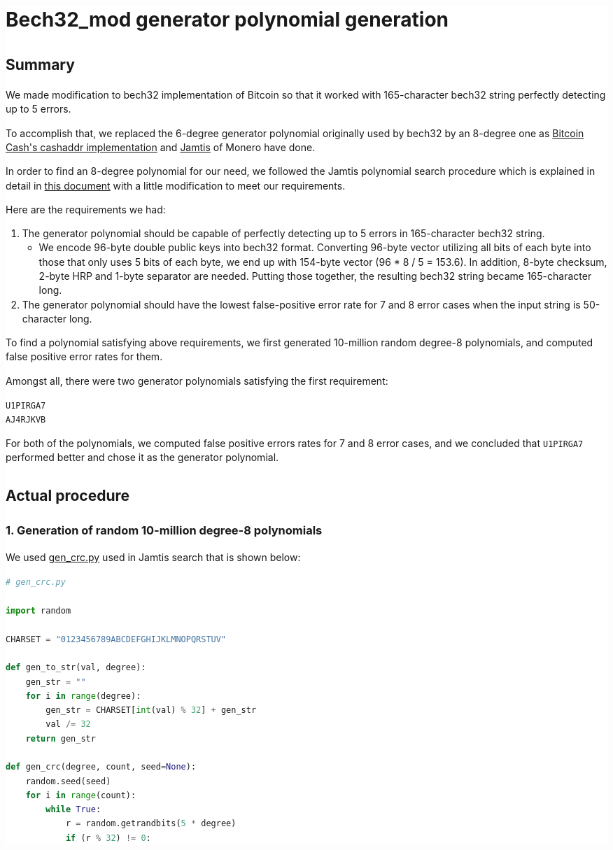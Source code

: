 # Bech32_mod generator polynomial generation

## Summary
We made modification to bech32 implementation of Bitcoin so that it worked with 165-character bech32 string perfectly detecting up to 5 errors.

To accomplish that, we replaced the 6-degree generator polynomial originally used by bech32 by an 8-degree one as [Bitcoin Cash's cashaddr implementation](https://github.com/bitcoin-cash-node/bitcoin-cash-node/blob/master/src/cashaddr.cpp) and [Jamtis](https://gist.github.com/tevador/50160d160d24cfc6c52ae02eb3d17024) of Monero have done.

In order to find an 8-degree polynomial for our need, we followed the Jamtis polynomial search procedure which is explained in detail in [this document](https://gist.github.com/tevador/5b3fbbd0877a3412ede07263c6b2663d) with a little modification to meet our requirements.

Here are the requirements we had:

1. The generator polynomial should be capable of perfectly detecting up to 5 errors in 165-character bech32 string.
   - We encode 96-byte double public keys into bech32 format. Converting 96-byte vector utilizing all bits of each byte into those that only uses 5 bits of each byte, we end up with 154-byte vector (96 * 8 / 5 = 153.6). In addition, 8-byte checksum, 2-byte HRP and 1-byte separator are needed. Putting those together, the resulting bech32 string became 165-character long.
2. The generator polynomial should have the lowest false-positive error rate for 7 and 8 error cases when the input string is 50-character long.

To find a polynomial satisfying above requirements, we first generated 10-million random degree-8 polynomials, and computed false positive error rates for them.

Amongst all, there were two generator polynomials satisfying the first requirement:

```
U1PIRGA7
AJ4RJKVB
```

For both of the polynomials, we computed false positive errors rates for 7 and 8 error cases, and we concluded that `U1PIRGA7` performed better and chose it as the generator polynomial.

## Actual procedure

### 1. Generation of random 10-million degree-8 polynomials
We used [gen_crc.py](https://gist.github.com/tevador/5b3fbbd0877a3412ede07263c6b2663d#:~:text=2.1-,gen_crc.py,-The%20gen_crc.py) used in Jamtis search that is shown below:

```python
# gen_crc.py

import random

CHARSET = "0123456789ABCDEFGHIJKLMNOPQRSTUV"

def gen_to_str(val, degree):
    gen_str = ""
    for i in range(degree):
        gen_str = CHARSET[int(val) % 32] + gen_str
        val /= 32
    return gen_str

def gen_crc(degree, count, seed=None):
    random.seed(seed)
    for i in range(count):
        while True:
            r = random.getrandbits(5 * degree)
            if (r % 32) != 0:
```